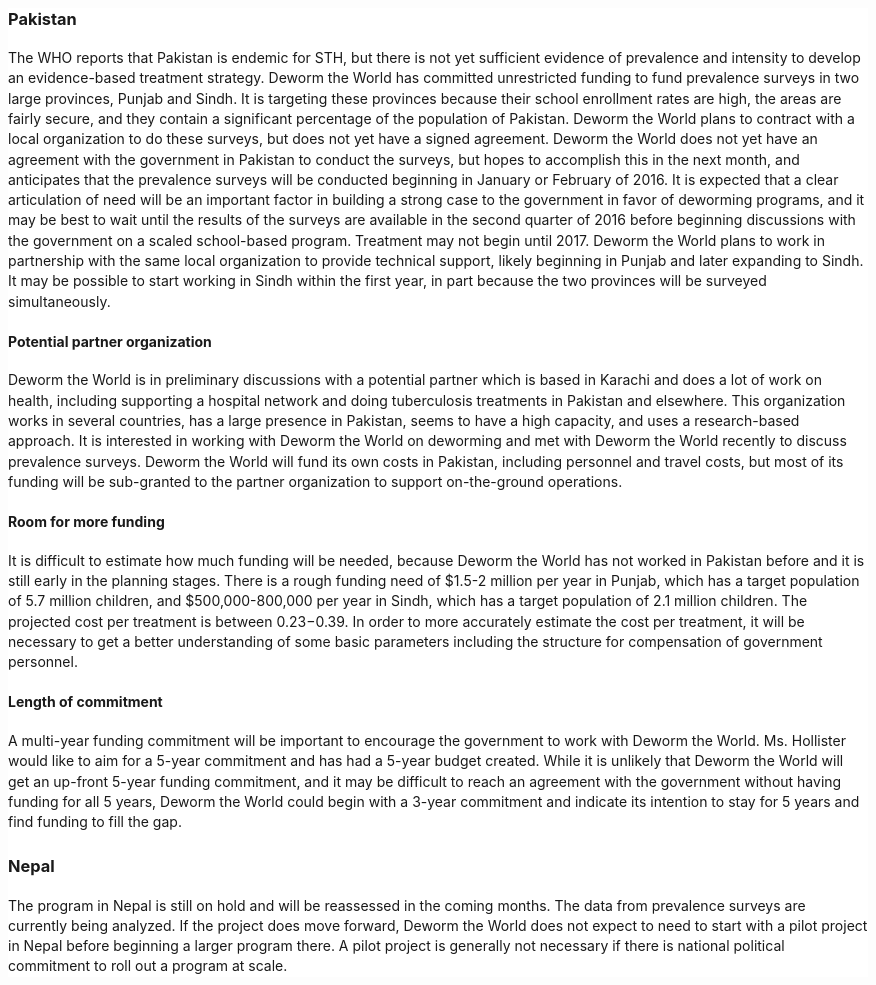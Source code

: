 ### Pakistan

The WHO reports that Pakistan is endemic for STH, but there is not yet sufficient evidence of prevalence and intensity to develop an evidence-based treatment strategy. Deworm the World has committed unrestricted funding to fund prevalence surveys in two large provinces, Punjab and Sindh. It is targeting these provinces because their school enrollment rates are high, the areas are fairly secure, and they contain a significant percentage of the population of Pakistan. Deworm the World plans to contract with a local organization to do these surveys, but does not yet have a signed agreement. Deworm the World does not yet have an agreement with the government in Pakistan to conduct the surveys, but hopes to accomplish this in the next month, and anticipates that the prevalence surveys will be conducted beginning in January or February of 2016. It is expected that a clear articulation of need will be an important factor in building a strong case to the government in favor of deworming programs, and it may be best to wait until the results of the surveys are available in the second quarter of 2016 before beginning discussions with the government on a scaled school-based program. Treatment may not begin until 2017. Deworm the World plans to work in partnership with the same local organization to provide technical support, likely beginning in Punjab and later expanding to Sindh. It may be possible to start working in Sindh within the first year, in part because the two provinces will be surveyed simultaneously.

#### Potential partner organization

Deworm the World is in preliminary discussions with a potential partner which is based in Karachi and does a lot of work on health, including supporting a hospital network and doing tuberculosis treatments in Pakistan and elsewhere. This organization works in several countries, has a large presence in Pakistan, seems to have a high capacity, and uses a research-based approach. It is interested in working with Deworm the World on deworming and met with Deworm the World recently to discuss prevalence surveys. Deworm the World will fund its own costs in Pakistan, including personnel and travel costs, but most of its funding will be sub-granted to the partner organization to support on-the-ground operations.

#### Room for more funding

It is difficult to estimate how much funding will be needed, because Deworm the World has not worked in Pakistan before and it is still early in the planning stages. There is a rough funding need of $1.5-2 million per year in Punjab, which has a target population of 5.7 million children, and $500,000-800,000 per year in Sindh, which has a target population of 2.1 million children. The projected cost per treatment is between $0.23-$0.39. In order to more accurately estimate the cost per treatment, it will be necessary to get a better understanding of some basic parameters including the structure for compensation of government personnel.

#### Length of commitment

A multi-year funding commitment will be important to encourage the government to work with Deworm the World. Ms. Hollister would like to aim for a 5-year commitment and has had a 5-year budget created. While it is unlikely that Deworm the World will get an up-front 5-year funding commitment, and it may be difficult to reach an agreement with the government without having funding for all 5 years, Deworm the World could begin with a 3-year commitment and indicate its intention to stay for 5 years and find funding to fill the gap.

### Nepal

The program in Nepal is still on hold and will be reassessed in the coming months. The data from prevalence surveys are currently being analyzed. If the project does move forward, Deworm the World does not expect to need to start with a pilot project in Nepal before beginning a larger program there. A pilot project is generally not necessary if there is national political commitment to roll out a program at scale.
